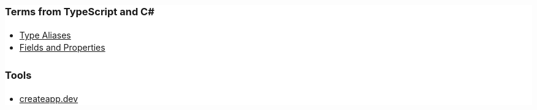 ### Terms from TypeScript and C#

- [Type Aliases](https://www.typescriptlang.org/docs/handbook/2/everyday-types.html#type-aliases)
- [Fields and Properties](https://docs.microsoft.com/en-us/dotnet/csharp/programming-guide/classes-and-structs/properties)

### Tools

- [createapp.dev](https://createapp.dev)
